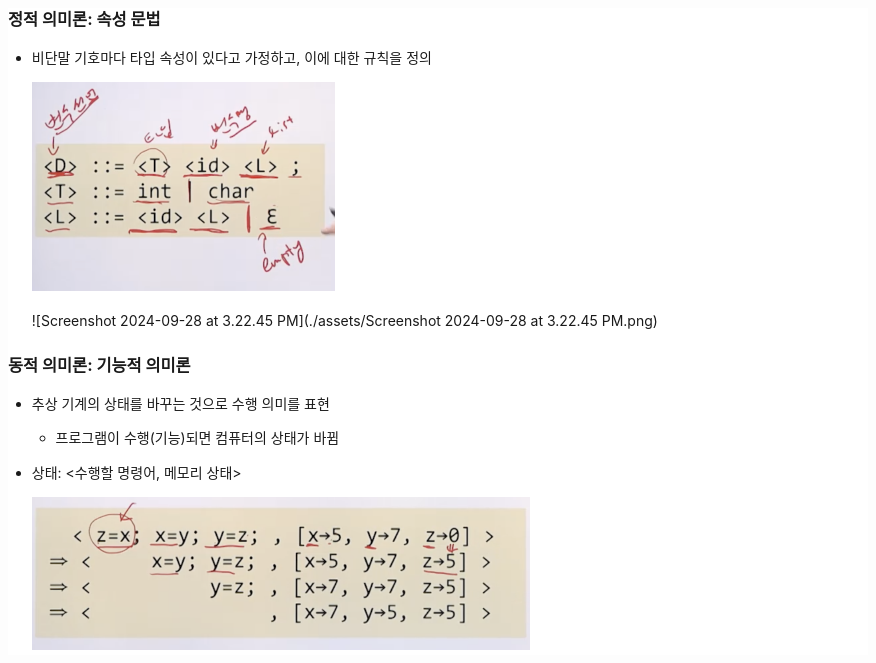 

### 정적 의미론: 속성 문법

- 비단말 기호마다 타입 속성이 있다고 가정하고, 이에 대한 규칙을 정의

  <img src="./assets/Screenshot 2024-09-28 at 3.21.23 PM.png" alt="Screenshot 2024-09-28 at 3.21.23 PM" style="zoom:50%;" />

  ![Screenshot 2024-09-28 at 3.22.45 PM](./assets/Screenshot 2024-09-28 at 3.22.45 PM.png)



### 동적 의미론: 기능적 의미론

- 추상 기계의 상태를 바꾸는 것으로 수행 의미를 표현

  - 프로그램이 수행(기능)되면 컴퓨터의 상태가 바뀜

- 상태: <수행할 명령어, 메모리 상태>

  <img src="./assets/Screenshot 2024-09-28 at 3.23.44 PM.png" alt="Screenshot 2024-09-28 at 3.23.44 PM" style="zoom:50%;" />
